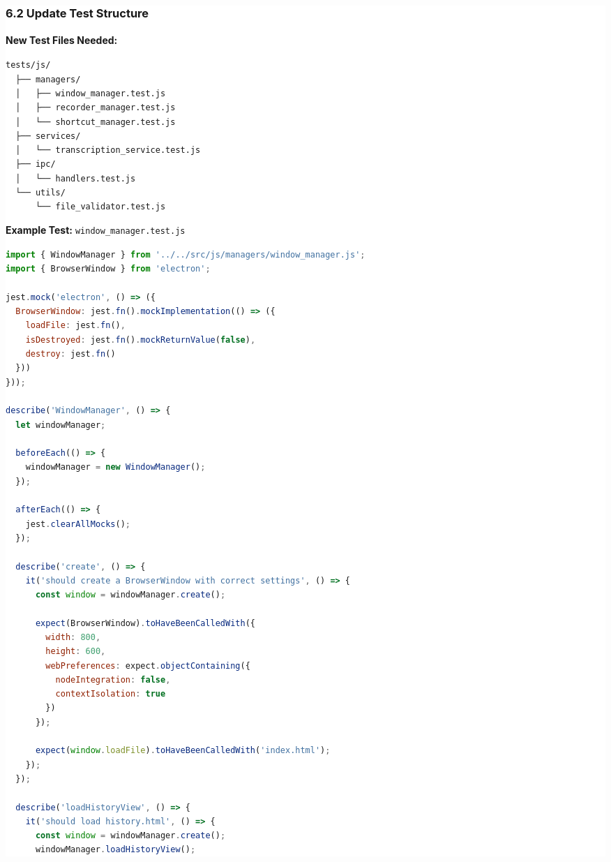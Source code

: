 
### 6.2 Update Test Structure

**New Test Files Needed:**

```
tests/js/
  ├── managers/
  │   ├── window_manager.test.js
  │   ├── recorder_manager.test.js
  │   └── shortcut_manager.test.js
  ├── services/
  │   └── transcription_service.test.js
  ├── ipc/
  │   └── handlers.test.js
  └── utils/
      └── file_validator.test.js
```

**Example Test:** `window_manager.test.js`

```javascript
import { WindowManager } from '../../src/js/managers/window_manager.js';
import { BrowserWindow } from 'electron';

jest.mock('electron', () => ({
  BrowserWindow: jest.fn().mockImplementation(() => ({
    loadFile: jest.fn(),
    isDestroyed: jest.fn().mockReturnValue(false),
    destroy: jest.fn()
  }))
}));

describe('WindowManager', () => {
  let windowManager;

  beforeEach(() => {
    windowManager = new WindowManager();
  });

  afterEach(() => {
    jest.clearAllMocks();
  });

  describe('create', () => {
    it('should create a BrowserWindow with correct settings', () => {
      const window = windowManager.create();

      expect(BrowserWindow).toHaveBeenCalledWith({
        width: 800,
        height: 600,
        webPreferences: expect.objectContaining({
          nodeIntegration: false,
          contextIsolation: true
        })
      });

      expect(window.loadFile).toHaveBeenCalledWith('index.html');
    });
  });

  describe('loadHistoryView', () => {
    it('should load history.html', () => {
      const window = windowManager.create();
      windowManager.loadHistoryView();

```